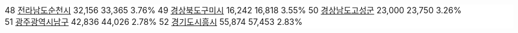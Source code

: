   <tr class="item">
    <td>48</td>
    <td><a href="/apt/전라남도순천시">전라남도순천시</a></td>
    <td>32,156</td>
    <td>33,365</td>
    <td>3.76%</td>
  </tr>

  <tr class="item">
    <td>49</td>
    <td><a href="/apt/경상북도구미시">경상북도구미시</a></td>
    <td>16,242</td>
    <td>16,818</td>
    <td>3.55%</td>
  </tr>

  <tr class="item">
    <td>50</td>
    <td><a href="/apt/경상남도고성군">경상남도고성군</a></td>
    <td>23,000</td>
    <td>23,750</td>
    <td>3.26%</td>
  </tr>

  <tr>
    <td colspan="5">
      <script async src="https://pagead2.googlesyndication.com/pagead/js/adsbygoogle.js?client=ca-pub-3485438051770037"
          crossorigin="anonymous"></script>
      <ins class="adsbygoogle"
          style="display:block; text-align:center;"
          data-ad-layout="in-article"
          data-ad-format="fluid"
          data-ad-client="ca-pub-3485438051770037"
          data-ad-slot="2046582130"></ins>
      <script>
          (adsbygoogle = window.adsbygoogle || []).push({});
      </script>
    </td>
  </tr>            
            
  <tr class="item">
    <td>51</td>
    <td><a href="/apt/광주광역시남구">광주광역시남구</a></td>
    <td>42,836</td>
    <td>44,026</td>
    <td>2.78%</td>
  </tr>

  <tr class="item">
    <td>52</td>
    <td><a href="/apt/경기도시흥시">경기도시흥시</a></td>
    <td>55,874</td>
    <td>57,453</td>
    <td>2.83%</td>
  </tr>
